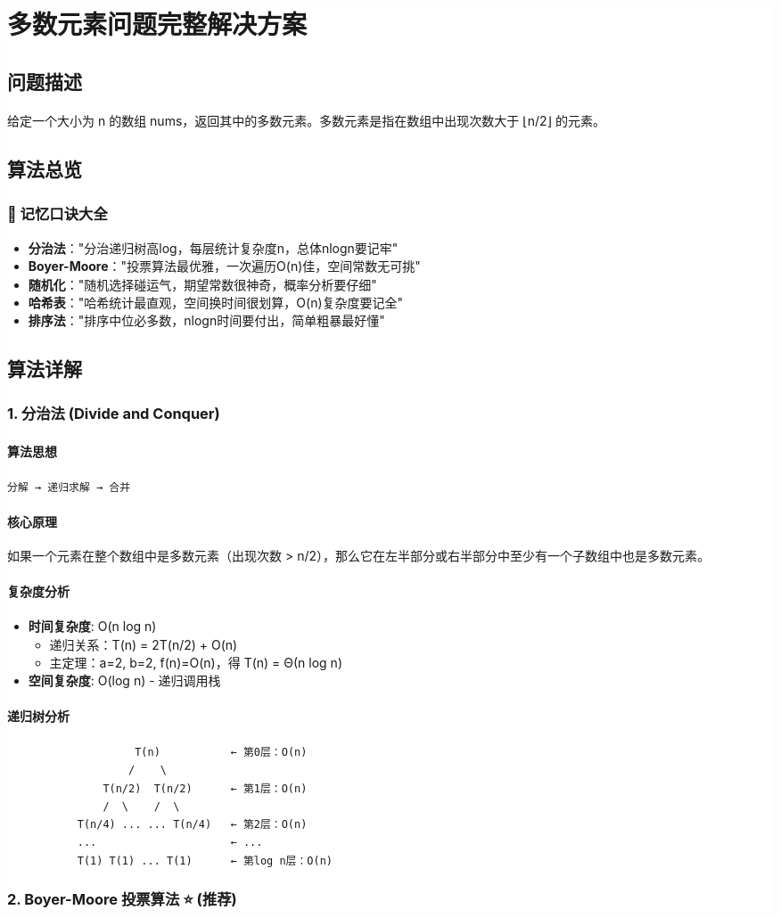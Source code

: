 # 多数元素问题完整解决方案

## 问题描述

给定一个大小为 n 的数组 nums，返回其中的多数元素。多数元素是指在数组中出现次数大于 ⌊n/2⌋ 的元素。

## 算法总览

### 🎯 记忆口诀大全

- **分治法**："分治递归树高log，每层统计复杂度n，总体nlogn要记牢"
- **Boyer-Moore**："投票算法最优雅，一次遍历O(n)佳，空间常数无可挑"
- **随机化**："随机选择碰运气，期望常数很神奇，概率分析要仔细"
- **哈希表**："哈希统计最直观，空间换时间很划算，O(n)复杂度要记全"
- **排序法**："排序中位必多数，nlogn时间要付出，简单粗暴最好懂"

## 算法详解

### 1. 分治法 (Divide and Conquer)

#### 算法思想

```
分解 → 递归求解 → 合并
```

#### 核心原理

如果一个元素在整个数组中是多数元素（出现次数 > n/2），那么它在左半部分或右半部分中至少有一个子数组中也是多数元素。

#### 复杂度分析

- **时间复杂度**: O(n log n)
    - 递归关系：T(n) = 2T(n/2) + O(n)
    - 主定理：a=2, b=2, f(n)=O(n)，得 T(n) = Θ(n log n)
- **空间复杂度**: O(log n) - 递归调用栈

#### 递归树分析

```
                    T(n)           ← 第0层：O(n)
                   /    \
               T(n/2)  T(n/2)      ← 第1层：O(n)
               /  \    /  \
           T(n/4) ... ... T(n/4)   ← 第2层：O(n)
           ...                     ← ...
           T(1) T(1) ... T(1)      ← 第log n层：O(n)
```

### 2. Boyer-Moore 投票算法 ⭐ (推荐)
